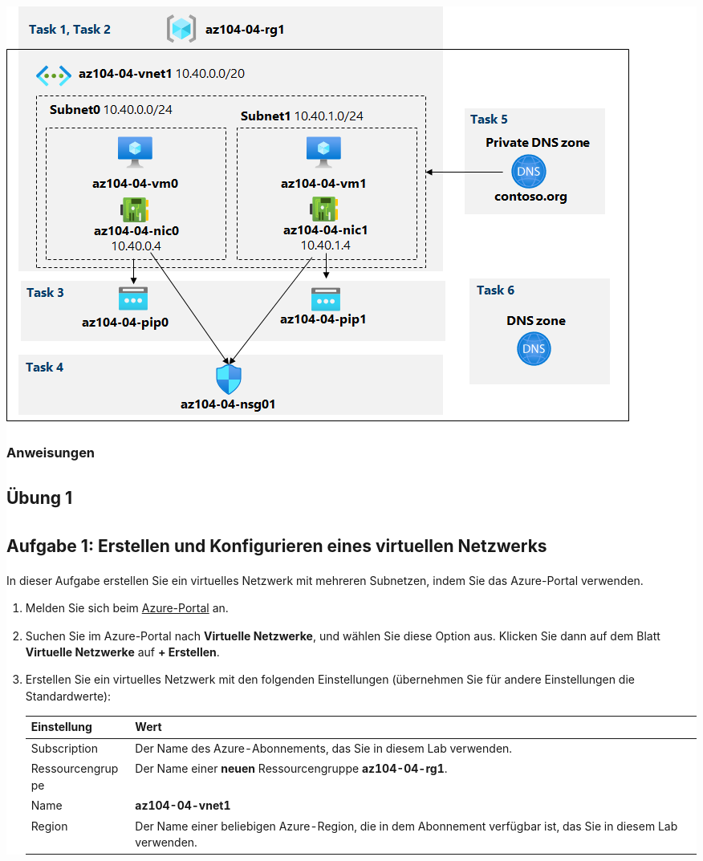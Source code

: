 ![image](../media/lab04.png)

### Anweisungen

## Übung 1

## Aufgabe 1: Erstellen und Konfigurieren eines virtuellen Netzwerks

In dieser Aufgabe erstellen Sie ein virtuelles Netzwerk mit mehreren Subnetzen, indem Sie das Azure-Portal verwenden.

1. Melden Sie sich beim [Azure-Portal](https://portal.azure.com) an.

1. Suchen Sie im Azure-Portal nach **Virtuelle Netzwerke**, und wählen Sie diese Option aus. Klicken Sie dann auf dem Blatt **Virtuelle Netzwerke** auf **+ Erstellen**.

1. Erstellen Sie ein virtuelles Netzwerk mit den folgenden Einstellungen (übernehmen Sie für andere Einstellungen die Standardwerte):

    | Einstellung | Wert |
    | --- | --- |
    | Subscription | Der Name des Azure-Abonnements, das Sie in diesem Lab verwenden. |
    | Ressourcengruppe | Der Name einer **neuen** Ressourcengruppe **az104-04-rg1**. |
    | Name | **az104-04-vnet1** |
    | Region | Der Name einer beliebigen Azure-Region, die in dem Abonnement verfügbar ist, das Sie in diesem Lab verwenden. |
